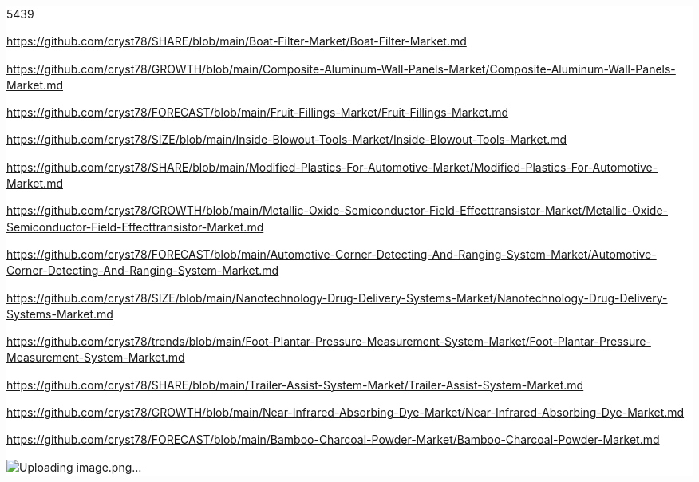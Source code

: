5439</p><p><a href="https://github.com/cryst78/SHARE/blob/main/Boat-Filter-Market/Boat-Filter-Market.md">https://github.com/cryst78/SHARE/blob/main/Boat-Filter-Market/Boat-Filter-Market.md</a></p><p><a href="https://github.com/cryst78/GROWTH/blob/main/Composite-Aluminum-Wall-Panels-Market/Composite-Aluminum-Wall-Panels-Market.md">https://github.com/cryst78/GROWTH/blob/main/Composite-Aluminum-Wall-Panels-Market/Composite-Aluminum-Wall-Panels-Market.md</a></p><p><a href="https://github.com/cryst78/FORECAST/blob/main/Fruit-Fillings-Market/Fruit-Fillings-Market.md">https://github.com/cryst78/FORECAST/blob/main/Fruit-Fillings-Market/Fruit-Fillings-Market.md</a></p><p><a href="https://github.com/cryst78/SIZE/blob/main/Inside-Blowout-Tools-Market/Inside-Blowout-Tools-Market.md">https://github.com/cryst78/SIZE/blob/main/Inside-Blowout-Tools-Market/Inside-Blowout-Tools-Market.md</a></p><p><a href="https://github.com/cryst78/SHARE/blob/main/Modified-Plastics-For-Automotive-Market/Modified-Plastics-For-Automotive-Market.md">https://github.com/cryst78/SHARE/blob/main/Modified-Plastics-For-Automotive-Market/Modified-Plastics-For-Automotive-Market.md</a></p><p><a href="https://github.com/cryst78/GROWTH/blob/main/Metallic-Oxide-Semiconductor-Field-Effecttransistor-Market/Metallic-Oxide-Semiconductor-Field-Effecttransistor-Market.md">https://github.com/cryst78/GROWTH/blob/main/Metallic-Oxide-Semiconductor-Field-Effecttransistor-Market/Metallic-Oxide-Semiconductor-Field-Effecttransistor-Market.md</a></p><p><a href="https://github.com/cryst78/FORECAST/blob/main/Automotive-Corner-Detecting-And-Ranging-System-Market/Automotive-Corner-Detecting-And-Ranging-System-Market.md">https://github.com/cryst78/FORECAST/blob/main/Automotive-Corner-Detecting-And-Ranging-System-Market/Automotive-Corner-Detecting-And-Ranging-System-Market.md</a></p><p><a href="https://github.com/cryst78/SIZE/blob/main/Nanotechnology-Drug-Delivery-Systems-Market/Nanotechnology-Drug-Delivery-Systems-Market.md">https://github.com/cryst78/SIZE/blob/main/Nanotechnology-Drug-Delivery-Systems-Market/Nanotechnology-Drug-Delivery-Systems-Market.md</a></p><p><a href="https://github.com/cryst78/trends/blob/main/Foot-Plantar-Pressure-Measurement-System-Market/Foot-Plantar-Pressure-Measurement-System-Market.md">https://github.com/cryst78/trends/blob/main/Foot-Plantar-Pressure-Measurement-System-Market/Foot-Plantar-Pressure-Measurement-System-Market.md</a></p><p><a href="https://github.com/cryst78/SHARE/blob/main/Trailer-Assist-System-Market/Trailer-Assist-System-Market.md">https://github.com/cryst78/SHARE/blob/main/Trailer-Assist-System-Market/Trailer-Assist-System-Market.md</a></p><p><a href="https://github.com/cryst78/GROWTH/blob/main/Near-Infrared-Absorbing-Dye-Market/Near-Infrared-Absorbing-Dye-Market.md">https://github.com/cryst78/GROWTH/blob/main/Near-Infrared-Absorbing-Dye-Market/Near-Infrared-Absorbing-Dye-Market.md</a></p><p><a href="https://github.com/cryst78/FORECAST/blob/main/Bamboo-Charcoal-Powder-Market/Bamboo-Charcoal-Powder-Market.md">https://github.com/cryst78/FORECAST/blob/main/Bamboo-Charcoal-Powder-Market/Bamboo-Charcoal-Powder-Market.md</a></p>
![Uploading image.png…]()

